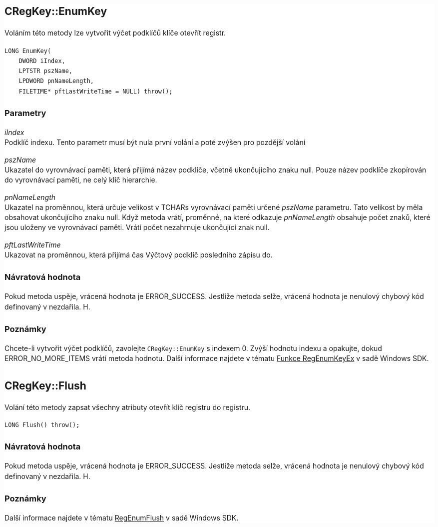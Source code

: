##  <a name="enumkey"></a>  CRegKey::EnumKey  
 Voláním této metody lze vytvořit výčet podklíčů klíče otevřít registr.  
  
```
LONG EnumKey(  
    DWORD iIndex,
    LPTSTR pszName,
    LPDWORD pnNameLength,
    FILETIME* pftLastWriteTime = NULL) throw();
```  
  
### <a name="parameters"></a>Parametry  
 *iIndex*  
 Podklíč indexu. Tento parametr musí být nula první volání a poté zvýšen pro pozdější volání  
  
 *pszName*  
 Ukazatel do vyrovnávací paměti, která přijímá název podklíče, včetně ukončujícího znaku null. Pouze název podklíče zkopírován do vyrovnávací paměti, ne celý klíč hierarchie.  
  
 *pnNameLength*  
 Ukazatel na proměnnou, která určuje velikost v TCHARs vyrovnávací paměti určené *pszName* parametru. Tato velikost by měla obsahovat ukončujícího znaku null. Když metoda vrátí, proměnné, na které odkazuje *pnNameLength* obsahuje počet znaků, které jsou uloženy ve vyrovnávací paměti. Vrátí počet nezahrnuje ukončující znak null.  
  
 *pftLastWriteTime*  
 Ukazovat na proměnnou, která přijímá čas Výčtový podklíč posledního zápisu do.  
  
### <a name="return-value"></a>Návratová hodnota  
 Pokud metoda uspěje, vrácená hodnota je ERROR_SUCCESS. Jestliže metoda selže, vrácená hodnota je nenulový chybový kód definovaný v nezdařila. H.  
  
### <a name="remarks"></a>Poznámky  
 Chcete-li vytvořit výčet podklíčů, zavolejte `CRegKey::EnumKey` s indexem 0. Zvýší hodnotu indexu a opakujte, dokud ERROR_NO_MORE_ITEMS vrátí metoda hodnotu. Další informace najdete v tématu [Funkce RegEnumKeyEx](/windows/desktop/api/winreg/nf-winreg-regenumkeyexa) v sadě Windows SDK.  
  
##  <a name="flush"></a>  CRegKey::Flush  
 Volání této metody zapsat všechny atributy otevřít klíč registru do registru.  
  
```
LONG Flush() throw();
```  
  
### <a name="return-value"></a>Návratová hodnota  
 Pokud metoda uspěje, vrácená hodnota je ERROR_SUCCESS. Jestliže metoda selže, vrácená hodnota je nenulový chybový kód definovaný v nezdařila. H.  
  
### <a name="remarks"></a>Poznámky  
 Další informace najdete v tématu [RegEnumFlush](/windows/desktop/api/winreg/nf-winreg-regflushkey) v sadě Windows SDK.  
  